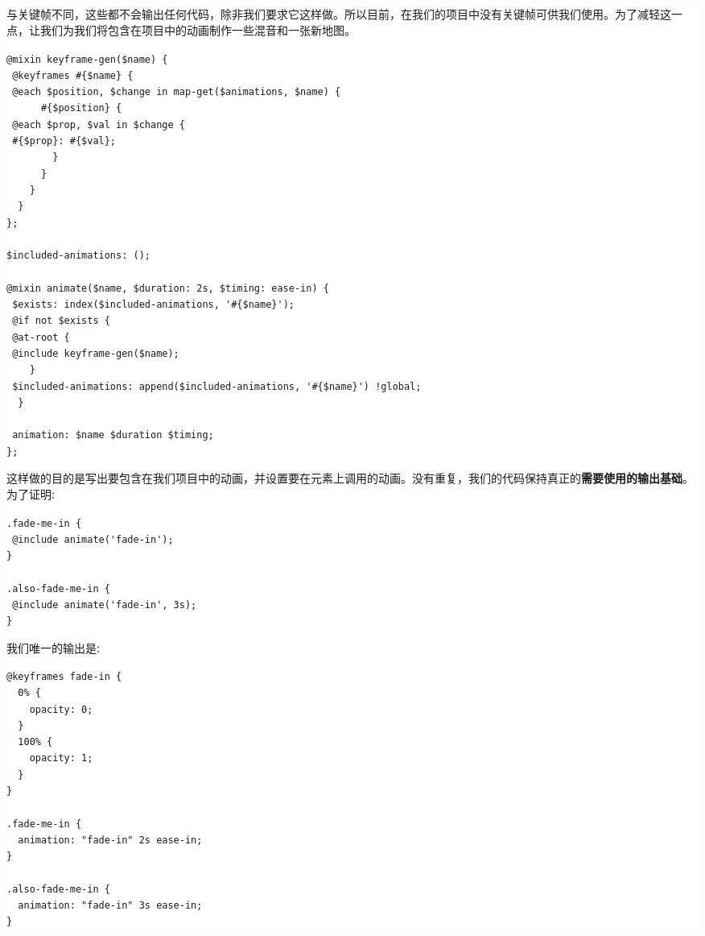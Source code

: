 与关键帧不同，这些都不会输出任何代码，除非我们要求它这样做。所以目前，在我们的项目中没有关键帧可供我们使用。为了减轻这一点，让我们为我们将包含在项目中的动画制作一些混音和一张新地图。

```
@mixin keyframe-gen($name) {
 @keyframes #{$name} {
 @each $position, $change in map-get($animations, $name) {
      #{$position} {
 @each $prop, $val in $change {
 #{$prop}: #{$val};
        }
      }
    }
  }
};

$included-animations: ();

@mixin animate($name, $duration: 2s, $timing: ease-in) {
 $exists: index($included-animations, '#{$name}');
 @if not $exists {
 @at-root {
 @include keyframe-gen($name);
    }
 $included-animations: append($included-animations, '#{$name}') !global;
  }

 animation: $name $duration $timing;
};
```

这样做的目的是写出要包含在我们项目中的动画，并设置要在元素上调用的动画。没有重复，我们的代码保持真正的**需要使用的输出基础**。为了证明:

```
.fade-me-in {
 @include animate('fade-in');
}

.also-fade-me-in {
 @include animate('fade-in', 3s);
}
```

我们唯一的输出是:

```
@keyframes fade-in {
  0% {
    opacity: 0;
  }
  100% {
    opacity: 1;
  }
}

.fade-me-in {
  animation: "fade-in" 2s ease-in;
}

.also-fade-me-in {
  animation: "fade-in" 3s ease-in;
}
```
